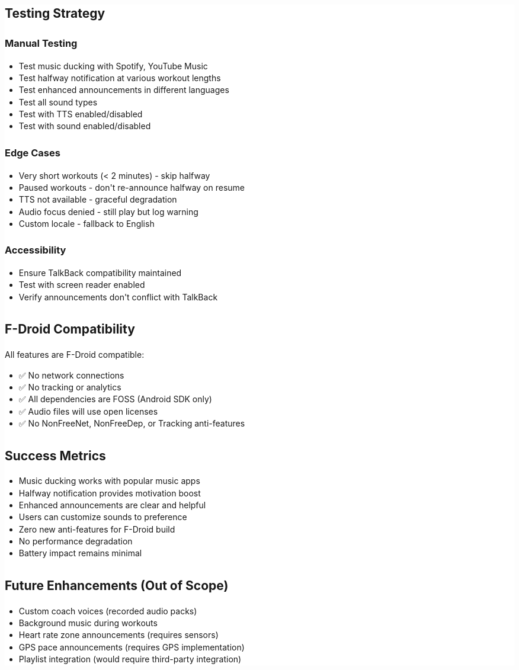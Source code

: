## Testing Strategy

### Manual Testing
- Test music ducking with Spotify, YouTube Music
- Test halfway notification at various workout lengths
- Test enhanced announcements in different languages
- Test all sound types
- Test with TTS enabled/disabled
- Test with sound enabled/disabled

### Edge Cases
- Very short workouts (< 2 minutes) - skip halfway
- Paused workouts - don't re-announce halfway on resume
- TTS not available - graceful degradation
- Audio focus denied - still play but log warning
- Custom locale - fallback to English

### Accessibility
- Ensure TalkBack compatibility maintained
- Test with screen reader enabled
- Verify announcements don't conflict with TalkBack

## F-Droid Compatibility

All features are F-Droid compatible:
- ✅ No network connections
- ✅ No tracking or analytics
- ✅ All dependencies are FOSS (Android SDK only)
- ✅ Audio files will use open licenses
- ✅ No NonFreeNet, NonFreeDep, or Tracking anti-features

## Success Metrics

- Music ducking works with popular music apps
- Halfway notification provides motivation boost
- Enhanced announcements are clear and helpful
- Users can customize sounds to preference
- Zero new anti-features for F-Droid build
- No performance degradation
- Battery impact remains minimal

## Future Enhancements (Out of Scope)

- Custom coach voices (recorded audio packs)
- Background music during workouts
- Heart rate zone announcements (requires sensors)
- GPS pace announcements (requires GPS implementation)
- Playlist integration (would require third-party integration)

